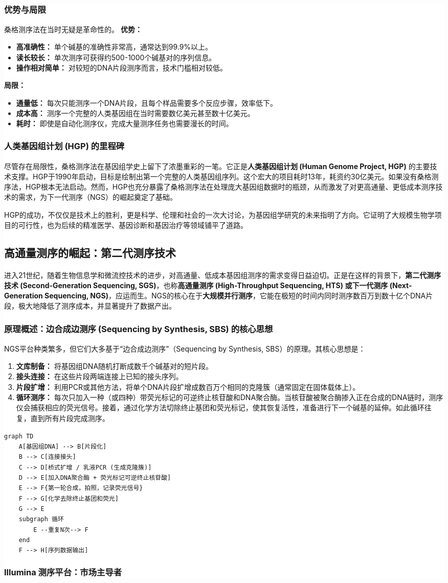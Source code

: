 ### 优势与局限

桑格测序法在当时无疑是革命性的。
**优势：**
*   **高准确性：** 单个碱基的准确性非常高，通常达到99.9%以上。
*   **读长较长：** 单次测序可获得约500-1000个碱基对的序列信息。
*   **操作相对简单：** 对较短的DNA片段测序而言，技术门槛相对较低。

**局限：**
*   **通量低：** 每次只能测序一个DNA片段，且每个样品需要多个反应步骤，效率低下。
*   **成本高：** 测序一个完整的人类基因组在当时需要数亿美元甚至数十亿美元。
*   **耗时：** 即使是自动化测序仪，完成大量测序任务也需要漫长的时间。

### 人类基因组计划 (HGP) 的里程碑

尽管存在局限性，桑格测序法在基因组学史上留下了浓墨重彩的一笔。它正是**人类基因组计划 (Human Genome Project, HGP)** 的主要技术支撑。HGP于1990年启动，目标是绘制出第一个完整的人类基因组序列。这个宏大的项目耗时13年，耗资约30亿美元。如果没有桑格测序法，HGP根本无法启动。然而，HGP也充分暴露了桑格测序法在处理庞大基因组数据时的瓶颈，从而激发了对更高通量、更低成本测序技术的需求，为下一代测序（NGS）的崛起奠定了基础。

HGP的成功，不仅仅是技术上的胜利，更是科学、伦理和社会的一次大讨论，为基因组学研究的未来指明了方向。它证明了大规模生物学项目的可行性，也为后续的精准医学、基因诊断和基因治疗等领域铺平了道路。

## 高通量测序的崛起：第二代测序技术

进入21世纪，随着生物信息学和微流控技术的进步，对高通量、低成本基因组测序的需求变得日益迫切。正是在这样的背景下，**第二代测序技术 (Second-Generation Sequencing, SGS)**，也称**高通量测序 (High-Throughput Sequencing, HTS) **或**下一代测序 (Next-Generation Sequencing, NGS)**，应运而生。NGS的核心在于**大规模并行测序**，它能在极短的时间内同时测序数百万到数十亿个DNA片段，极大地降低了测序成本，并显著提升了数据产出。

### 原理概述：边合成边测序 (Sequencing by Synthesis, SBS) 的核心思想

NGS平台种类繁多，但它们大多基于“边合成边测序”（Sequencing by Synthesis, SBS）的原理。其核心思想是：

1.  **文库制备：** 将基因组DNA随机打断成数千个碱基对的短片段。
2.  **接头连接：** 在这些片段两端连接上已知的接头序列。
3.  **片段扩增：** 利用PCR或其他方法，将单个DNA片段扩增成数百万个相同的克隆簇（通常固定在固体载体上）。
4.  **循环测序：** 每次只加入一种（或四种）带荧光标记的可逆终止核苷酸和DNA聚合酶。当核苷酸被聚合酶掺入正在合成的DNA链时，测序仪会捕获相应的荧光信号。接着，通过化学方法切除终止基团和荧光标记，使其恢复活性，准备进行下一个碱基的延伸。如此循环往复，直到所有片段完成测序。

```mermaid
graph TD
    A[基因组DNA] --> B[片段化]
    B --> C[连接接头]
    C --> D[桥式扩增 / 乳液PCR (生成克隆簇)]
    D --> E[加入DNA聚合酶 + 荧光标记可逆终止核苷酸]
    E --> F{第一轮合成，拍照，记录荧光信号}
    F --> G[化学去除终止基团和荧光]
    G --> E
    subgraph 循环
        E --重复N次--> F
    end
    F --> H[序列数据输出]
```

### Illumina 测序平台：市场主导者
